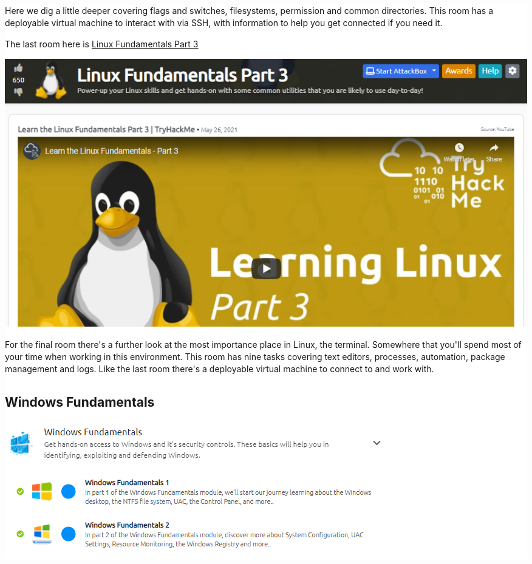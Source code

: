 Here we dig a little deeper covering flags and switches, filesystems, permission and common directories. This room has a deployable virtual machine to interact with via SSH, with information to help you get connected if you need it.

The last room here is [Linux Fundamentals Part 3](https://tryhackme.com/room/linuxfundamentalspart3)

![linux-fund3](/assets/images/2021-07-11-18-18-26.png)

For the final room there's a further look at the most importance place in Linux, the terminal. Somewhere that you'll spend most of your time when working in this environment. This room has nine tasks covering text editors, processes, automation, package management and logs. Like the last room there's a deployable virtual machine to connect to and work with.

## Windows Fundamentals

![windows-fundamentals](/assets/images/2021-07-11-18-22-25.png)
